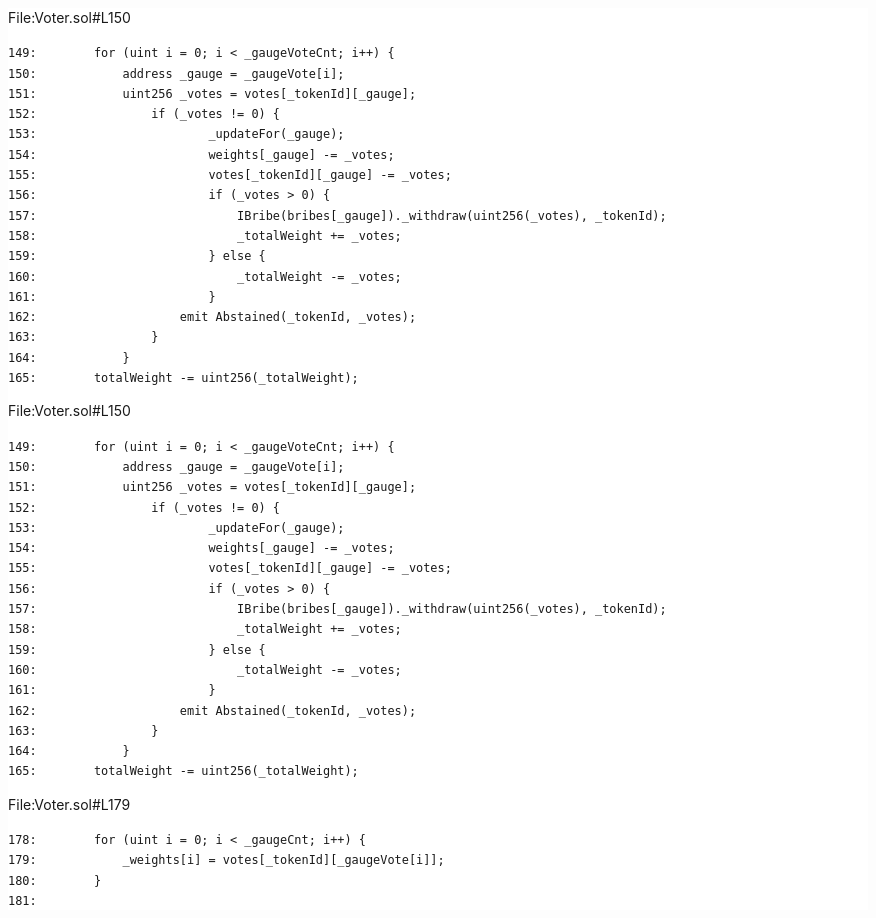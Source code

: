 

File:Voter.sol#L150
```solidity
149:        for (uint i = 0; i < _gaugeVoteCnt; i++) {
150:            address _gauge = _gaugeVote[i];
151:            uint256 _votes = votes[_tokenId][_gauge];
152:                if (_votes != 0) {
153:                        _updateFor(_gauge);
154:                        weights[_gauge] -= _votes;
155:                        votes[_tokenId][_gauge] -= _votes;
156:                        if (_votes > 0) {
157:                            IBribe(bribes[_gauge])._withdraw(uint256(_votes), _tokenId);
158:                            _totalWeight += _votes;
159:                        } else {
160:                            _totalWeight -= _votes;
161:                        }
162:                    emit Abstained(_tokenId, _votes);
163:                }
164:            }
165:        totalWeight -= uint256(_totalWeight);
``` 



File:Voter.sol#L150
```solidity
149:        for (uint i = 0; i < _gaugeVoteCnt; i++) {
150:            address _gauge = _gaugeVote[i];
151:            uint256 _votes = votes[_tokenId][_gauge];
152:                if (_votes != 0) {
153:                        _updateFor(_gauge);
154:                        weights[_gauge] -= _votes;
155:                        votes[_tokenId][_gauge] -= _votes;
156:                        if (_votes > 0) {
157:                            IBribe(bribes[_gauge])._withdraw(uint256(_votes), _tokenId);
158:                            _totalWeight += _votes;
159:                        } else {
160:                            _totalWeight -= _votes;
161:                        }
162:                    emit Abstained(_tokenId, _votes);
163:                }
164:            }
165:        totalWeight -= uint256(_totalWeight);
``` 



File:Voter.sol#L179
```solidity
178:        for (uint i = 0; i < _gaugeCnt; i++) {
179:            _weights[i] = votes[_tokenId][_gaugeVote[i]];
180:        }
181:
``` 
